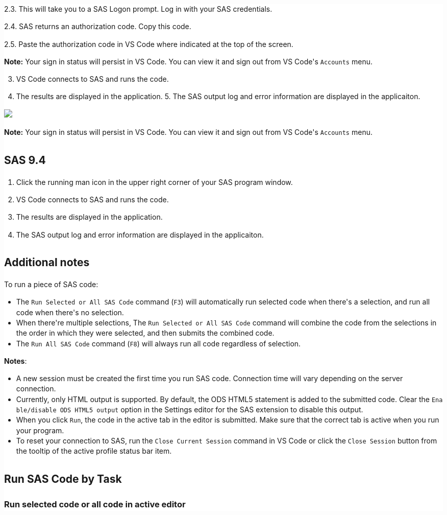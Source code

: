    2.3. This will take you to a SAS Logon prompt. Log in with your SAS credentials.

   2.4. SAS returns an authorization code. Copy this code.

   2.5. Paste the authorization code in VS Code where indicated at the top of the screen.

**Note:** Your sign in status will persist in VS Code. You can view it and sign out from VS Code's `Accounts` menu.

3. VS Code connects to SAS and runs the code.

4. The results are displayed in the application. 5. The SAS output log and error information are displayed in the applicaiton.

<img src="doc/images/runCode2.png"/>

**Note:** Your sign in status will persist in VS Code. You can view it and sign out from VS Code's `Accounts` menu.

## SAS 9.4

1. Click the running man icon in the upper right corner of your SAS program window.

2. VS Code connects to SAS and runs the code.

3. The results are displayed in the application.

4. The SAS output log and error information are displayed in the applicaiton.

## Additional notes

To run a piece of SAS code:

- The `Run Selected or All SAS Code` command (`F3`) will automatically run selected code when there's a selection, and run all code when there's no selection.
- When there're multiple selections, The `Run Selected or All SAS Code` command will combine the code from the selections in the order in which they were selected, and then submits the combined code.
- The `Run All SAS Code` command (`F8`) will always run all code regardless of selection.

**Notes**:

- A new session must be created the first time you run SAS code. Connection time will vary depending on the server connection.
- Currently, only HTML output is supported. By default, the ODS HTML5 statement is added to the submitted code. Clear the `Enable/disable ODS HTML5 output` option in the Settings editor for the SAS extension to disable this output.
- When you click `Run`, the code in the active tab in the editor is submitted. Make sure that the correct tab is active when you run your program.
- To reset your connection to SAS, run the `Close Current Session` command in VS Code or click the `Close Session` button from the tooltip of the active profile status bar item.

## Run SAS Code by Task

### Run selected code or all code in active editor
